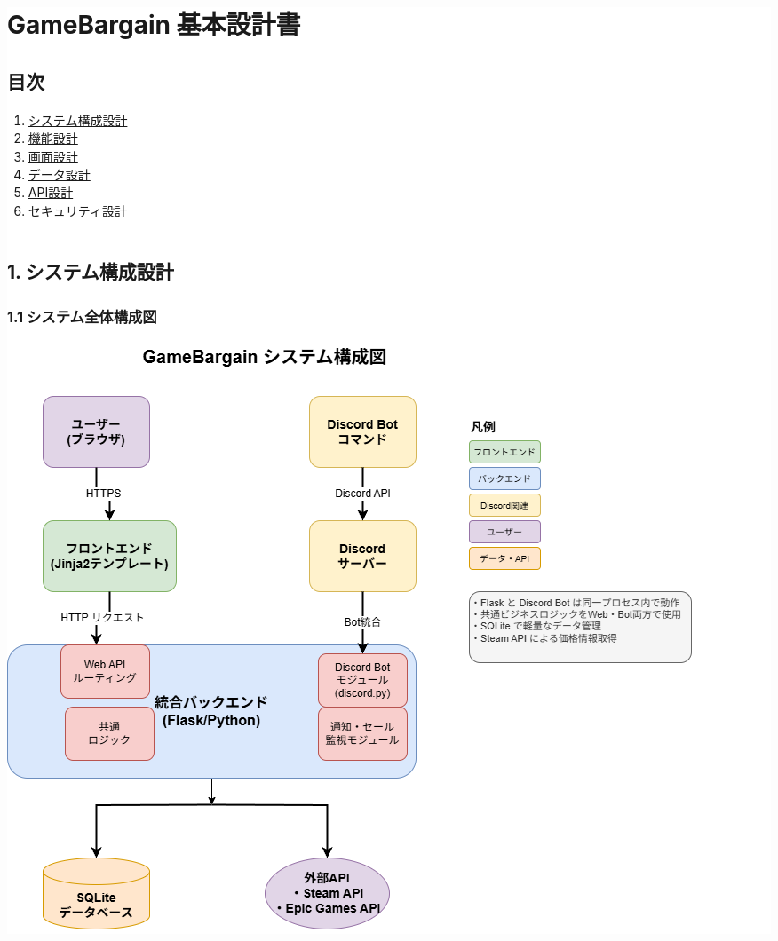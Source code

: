 # GameBargain 基本設計書

## 目次
1. [システム構成設計](#1-システム構成設計)
2. [機能設計](#2-機能設計)
3. [画面設計](#3-画面設計)
4. [データ設計](#4-データ設計)
5. [API設計](#5-api設計)
6. [セキュリティ設計](#6-セキュリティ設計)

---

## 1. システム構成設計

### 1.1 システム全体構成図
![alt text](システム構成図.drawio.png)
